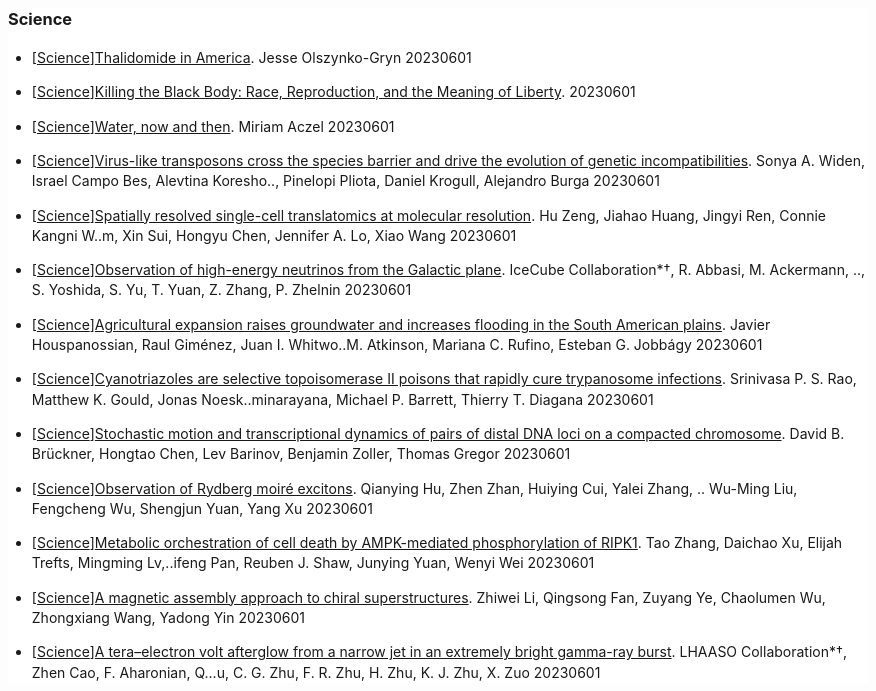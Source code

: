 
### Science

  - \[[Science](https://www.science.org/loi/science?af=R)\][Thalidomide in America](https://www.science.org/doi/abs/10.1126/science.adi5325?af=R). Jesse Olszynko-Gryn 	20230601

  - \[[Science](https://www.science.org/loi/science?af=R)\][Killing the Black Body: Race, Reproduction, and the Meaning of Liberty](https://www.science.org/doi/abs/10.1126/science.adj1265?af=R).  	20230601

  - \[[Science](https://www.science.org/loi/science?af=R)\][Water, now and then](https://www.science.org/doi/abs/10.1126/science.adg9222?af=R). Miriam Aczel 	20230601

  - \[[Science](https://www.science.org/loi/science?af=R)\][Virus-like transposons cross the species barrier and drive the evolution of genetic incompatibilities](https://www.science.org/doi/abs/10.1126/science.ade0705?af=R). Sonya A. Widen, Israel Campo Bes, Alevtina Koresho.., Pinelopi Pliota, Daniel Krogull, Alejandro Burga 	20230601

  - \[[Science](https://www.science.org/loi/science?af=R)\][Spatially resolved single-cell translatomics at molecular resolution](https://www.science.org/doi/abs/10.1126/science.add3067?af=R). Hu Zeng, Jiahao Huang, Jingyi Ren, Connie Kangni W..m, Xin Sui, Hongyu Chen, Jennifer A. Lo, Xiao Wang 	20230601

  - \[[Science](https://www.science.org/loi/science?af=R)\][Observation of high-energy neutrinos from the Galactic plane](https://www.science.org/doi/abs/10.1126/science.adc9818?af=R). IceCube Collaboration*†, R. Abbasi, M. Ackermann, .., S. Yoshida, S. Yu, T. Yuan, Z. Zhang, P. Zhelnin 	20230601

  - \[[Science](https://www.science.org/loi/science?af=R)\][Agricultural expansion raises groundwater and increases flooding in the South American plains](https://www.science.org/doi/abs/10.1126/science.add5462?af=R). Javier Houspanossian, Raul Giménez, Juan I. Whitwo..M. Atkinson, Mariana C. Rufino, Esteban G. Jobbágy 	20230601

  - \[[Science](https://www.science.org/loi/science?af=R)\][Cyanotriazoles are selective topoisomerase II poisons that rapidly cure trypanosome infections](https://www.science.org/doi/abs/10.1126/science.adh0614?af=R). Srinivasa P. S. Rao, Matthew K. Gould, Jonas Noesk..minarayana, Michael P. Barrett, Thierry T. Diagana 	20230601

  - \[[Science](https://www.science.org/loi/science?af=R)\][Stochastic motion and transcriptional dynamics of pairs of distal DNA loci on a compacted chromosome](https://www.science.org/doi/abs/10.1126/science.adf5568?af=R). David B. Brückner, Hongtao Chen, Lev Barinov, Benjamin Zoller, Thomas Gregor 	20230601

  - \[[Science](https://www.science.org/loi/science?af=R)\][Observation of Rydberg moiré excitons](https://www.science.org/doi/abs/10.1126/science.adh1506?af=R). Qianying Hu, Zhen Zhan, Huiying Cui, Yalei Zhang, .. Wu-Ming Liu, Fengcheng Wu, Shengjun Yuan, Yang Xu 	20230601

  - \[[Science](https://www.science.org/loi/science?af=R)\][Metabolic orchestration of cell death by AMPK-mediated phosphorylation of RIPK1](https://www.science.org/doi/abs/10.1126/science.abn1725?af=R). Tao Zhang, Daichao Xu, Elijah Trefts, Mingming Lv,..ifeng Pan, Reuben J. Shaw, Junying Yuan, Wenyi Wei 	20230601

  - \[[Science](https://www.science.org/loi/science?af=R)\][A magnetic assembly approach to chiral superstructures](https://www.science.org/doi/abs/10.1126/science.adg2657?af=R). Zhiwei Li, Qingsong Fan, Zuyang Ye, Chaolumen Wu, Zhongxiang Wang, Yadong Yin 	20230601

  - \[[Science](https://www.science.org/loi/science?af=R)\][A tera–electron volt afterglow from a narrow jet in an extremely bright gamma-ray burst](https://www.science.org/doi/abs/10.1126/science.adg9328?af=R). LHAASO Collaboration*†, Zhen Cao, F. Aharonian, Q...u, C. G. Zhu, F. R. Zhu, H. Zhu, K. J. Zhu, X. Zuo 	20230601
